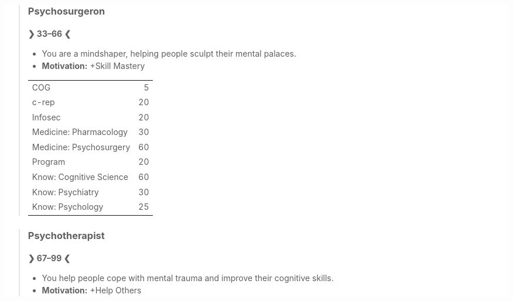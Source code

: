 </div>
</blockquote>


<blockquote class="header-bg multi-column">
<div class="stat-list title-margin">
<div class="line-spread heading">

### Psychosurgeron

<div class="no-wrap large-text">

**❯ 33–66 ❮**

</div></div>

- You are a mindshaper, helping people sculpt their mental palaces.
- **Motivation:** +Skill Mastery

</div>
<div>


|                                            |      |
| :----------------------------------------- | ---: |
| COG                                        |    5 |
| c-rep                   |   20 |
| Infosec                 |   20 |
| Medicine: Pharmacology                     |   30 |
| Medicine: Psychosurgery                    |   60 |
| Program                                    |   20 |
| Know: Cognitive Science |   60 |
| Know: Psychiatry                           |   30 |
| Know: Psychology                           |   25 |

</div>
</blockquote>


<blockquote class="header-bg multi-column">
<div class="stat-list title-margin">
<div class="line-spread heading">

### Psychotherapist

<div class="no-wrap large-text">

**❯ 67–99 ❮**

</div></div>

- You help people cope with mental trauma and improve their cognitive skills.
- **Motivation:** +Help Others
